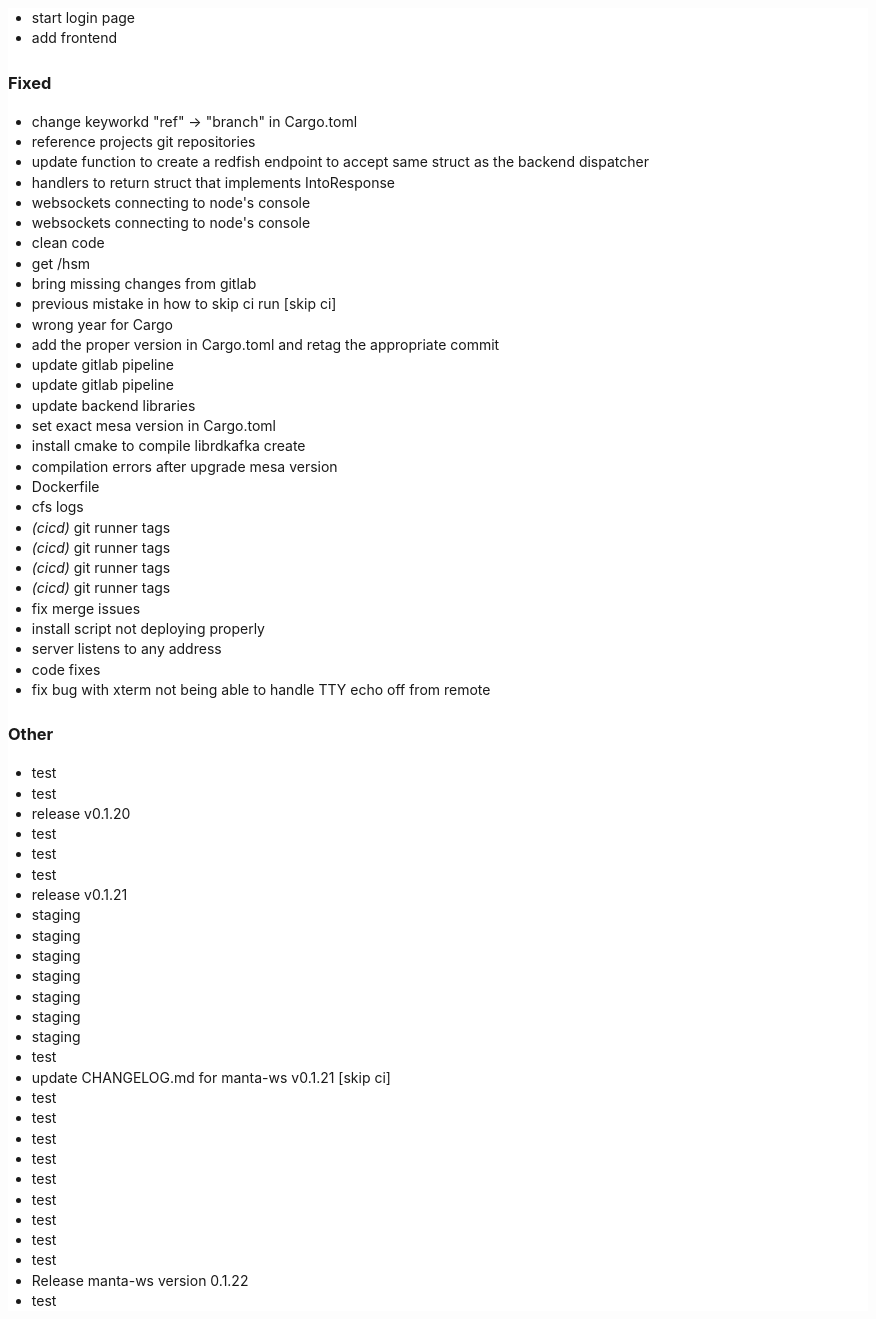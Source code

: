 - start login page
- add frontend

### Fixed

- change keyworkd "ref" -> "branch" in Cargo.toml
- reference projects git repositories
- update function to create a redfish endpoint to accept same struct as the backend dispatcher
- handlers to return struct that implements IntoResponse
- websockets connecting to node's console
- websockets connecting to node's console
- clean code
- get /hsm
- bring missing changes from gitlab
- previous mistake in how to skip ci run [skip ci]
- wrong year for Cargo
- add the proper version in Cargo.toml and retag the appropriate commit
- update gitlab pipeline
- update gitlab pipeline
- update backend libraries
- set exact mesa version in Cargo.toml
- install cmake to compile librdkafka create
- compilation errors after upgrade mesa version
- Dockerfile
- cfs logs
- *(cicd)* git runner tags
- *(cicd)* git runner tags
- *(cicd)* git runner tags
- *(cicd)* git runner tags
- fix merge issues
- install script not deploying properly
- server listens to any address
- code fixes
- fix bug with xterm not being able to handle TTY echo off from remote

### Other

- test
- test
- release v0.1.20
- test
- test
- test
- release v0.1.21
- staging
- staging
- staging
- staging
- staging
- staging
- staging
- test
- update CHANGELOG.md for manta-ws v0.1.21 [skip ci]
- test
- test
- test
- test
- test
- test
- test
- test
- test
- Release manta-ws version 0.1.22
- test